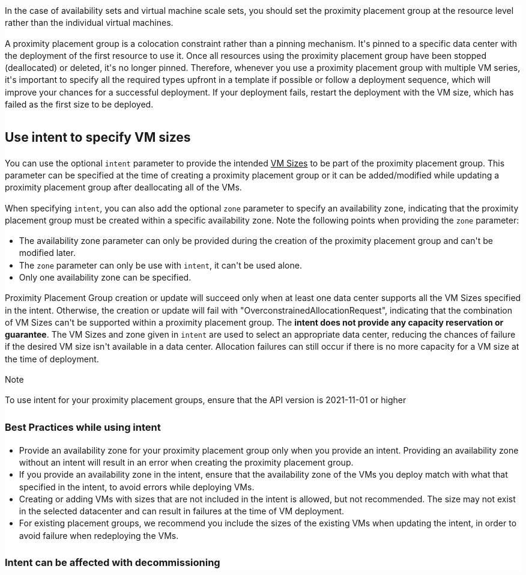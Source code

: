 In the case of availability sets and virtual machine scale sets, you should set the proximity placement group at the resource level rather than the individual virtual machines. 

A proximity placement group is a colocation constraint rather than a pinning mechanism. It's pinned to a specific data center with the deployment of the first resource to use it. Once all resources using the proximity placement group have been stopped (deallocated) or deleted, it's no longer pinned. Therefore, whenever you use a proximity placement group with multiple VM series, it's important to specify all the required types upfront in a template if possible or follow a deployment sequence, which will improve your chances for a successful deployment. If your deployment fails, restart the deployment with the VM size, which has failed as the first size to be deployed.

## Use intent to specify VM sizes

You can use the optional `intent` parameter to provide the intended [VM Sizes](../virtual-machines/sizes.md) to be part of the proximity placement group. This parameter can be specified at the time of creating a proximity placement group or it can be added/modified while updating a proximity placement group after deallocating all of the VMs. 

When specifying `intent`, you can also add the optional `zone` parameter to specify an availability zone, indicating that the proximity placement group must be created within a specific availability zone. Note the following points when providing the `zone` parameter:

- The availability zone parameter can only be provided during the creation of the proximity placement group and can't be modified later.
- The `zone` parameter can only be use with `intent`, it can't be used alone.
- Only one availability zone can be specified.

Proximity Placement Group creation or update will succeed only when at least one data center supports all the VM Sizes specified in the intent. Otherwise, the creation or update will fail with "OverconstrainedAllocationRequest", indicating that the combination of VM Sizes can't be supported within a proximity placement group. The **intent does not provide any capacity reservation or guarantee**. The VM Sizes and zone  given in `intent` are used to select an appropriate data center, reducing the chances of failure if the desired VM size isn't available in a data center. Allocation failures can still occur if there is no more capacity for a VM size at the time of deployment. 

> [!NOTE]
> To use intent for your proximity placement groups, ensure that the API version is 2021-11-01 or higher

### Best Practices while using intent

- Provide an availability zone for your proximity placement group only when you provide an intent. Providing an availability zone without an intent will result in an error when creating the proximity placement group.
- If you provide an availability zone in the intent, ensure that the availability zone of the VMs you deploy match with what that specified in the intent, to avoid errors while deploying VMs.
- Creating or adding VMs with sizes that are not included in the intent is allowed, but not recommended. The size may not exist in the selected datacenter and can result in failures at the time of VM deployment.
- For existing placement groups, we recommend you include the sizes of the existing VMs when updating the intent, in order to avoid failure when redeploying the VMs.

### Intent can be affected with decommissioning
